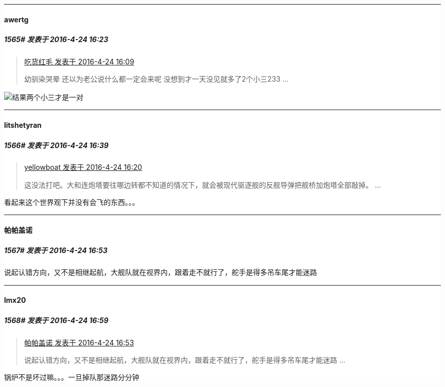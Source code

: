 *****

####  awertg  
##### 1565#       发表于 2016-4-24 16:23



<blockquote><a href="httphttps://bbs.saraba1st.com/2b/forum.php?mod=redirect&amp;goto=findpost&amp;pid=32227665&amp;ptid=1148786" target="_blank">吃货红毛 发表于 2016-4-24 16:09</a>

幼驯染哭晕 还以为老公说什么都一定会来呢 没想到才一天没见就多了2个小三233 ...</blockquote>
<img src="https://static.saraba1st.com/image/smiley/face/161.jpg" referrerpolicy="no-referrer">结果两个小三才是一对







*****

####  litshetyran  
##### 1566#       发表于 2016-4-24 16:39



<blockquote><a href="httphttps://bbs.saraba1st.com/2b/forum.php?mod=redirect&amp;goto=findpost&amp;pid=32227749&amp;ptid=1148786" target="_blank">yellowboat 发表于 2016-4-24 16:20</a>

这没法打吧。大和连炮塔要往哪边转都不知道的情况下，就会被现代驱逐舰的反舰导弹把舰桥加炮塔全部敲掉。 ...</blockquote>
看起来这个世界观下并没有会飞的东西。。。







*****

####  帕帕盖诺  
##### 1567#       发表于 2016-4-24 16:53




说起认错方向，又不是相继起航，大舰队就在视界内，跟着走不就行了，舵手是得多吊车尾才能迷路







*****

####  lmx20  
##### 1568#       发表于 2016-4-24 16:59



<blockquote><a href="httphttps://bbs.saraba1st.com/2b/forum.php?mod=redirect&amp;goto=findpost&amp;pid=32227993&amp;ptid=1148786" target="_blank">帕帕盖诺 发表于 2016-4-24 16:53</a>

说起认错方向，又不是相继起航，大舰队就在视界内，跟着走不就行了，舵手是得多吊车尾才能迷路 ...</blockquote>
锅炉不是坏过嘛。。。一旦掉队那迷路分分钟
